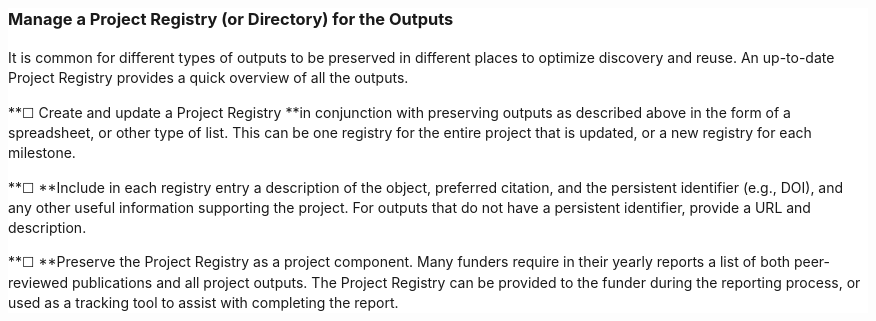 ### Manage a Project Registry (or Directory) for the Outputs

It is common for different types of outputs to be preserved in different places to optimize discovery and reuse. An up-to-date Project Registry provides a quick overview of all the outputs. 

 **☐ Create and update a Project Registry **in conjunction with preserving outputs as described above in the form of a spreadsheet, or other type of list. This can be one registry for the entire project that is updated, or a new registry for each milestone.

 **☐ **Include in each registry entry a description of the object, preferred citation, and the persistent identifier (e.g., DOI), and any other useful information supporting the project. For outputs that do not have a persistent identifier, provide a URL and description.  

 **☐ **Preserve the Project Registry as a project component. Many funders require in their yearly reports a list of both peer-reviewed publications and all project outputs.  The Project Registry can be provided to the funder during the reporting process, or used as a tracking tool to assist with completing the report. 

